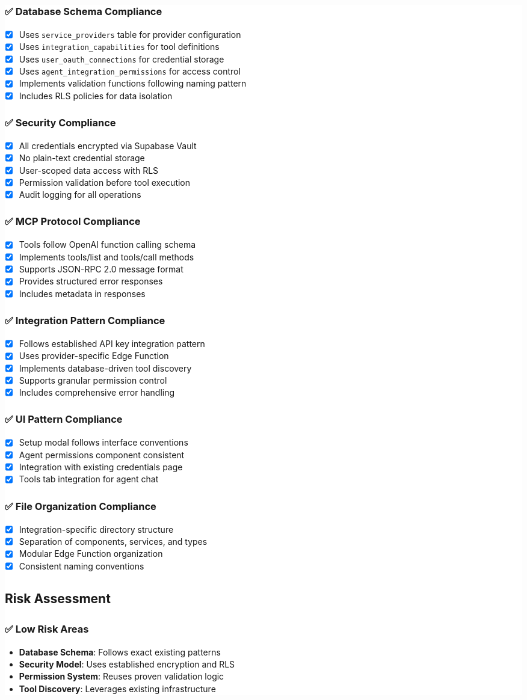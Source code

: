 ### ✅ Database Schema Compliance
- [x] Uses `service_providers` table for provider configuration
- [x] Uses `integration_capabilities` for tool definitions
- [x] Uses `user_oauth_connections` for credential storage
- [x] Uses `agent_integration_permissions` for access control
- [x] Implements validation functions following naming pattern
- [x] Includes RLS policies for data isolation

### ✅ Security Compliance
- [x] All credentials encrypted via Supabase Vault
- [x] No plain-text credential storage
- [x] User-scoped data access with RLS
- [x] Permission validation before tool execution
- [x] Audit logging for all operations

### ✅ MCP Protocol Compliance
- [x] Tools follow OpenAI function calling schema
- [x] Implements tools/list and tools/call methods
- [x] Supports JSON-RPC 2.0 message format
- [x] Provides structured error responses
- [x] Includes metadata in responses

### ✅ Integration Pattern Compliance
- [x] Follows established API key integration pattern
- [x] Uses provider-specific Edge Function
- [x] Implements database-driven tool discovery
- [x] Supports granular permission control
- [x] Includes comprehensive error handling

### ✅ UI Pattern Compliance
- [x] Setup modal follows interface conventions
- [x] Agent permissions component consistent
- [x] Integration with existing credentials page
- [x] Tools tab integration for agent chat

### ✅ File Organization Compliance
- [x] Integration-specific directory structure
- [x] Separation of components, services, and types
- [x] Modular Edge Function organization
- [x] Consistent naming conventions

## Risk Assessment

### ✅ Low Risk Areas
- **Database Schema**: Follows exact existing patterns
- **Security Model**: Uses established encryption and RLS
- **Permission System**: Reuses proven validation logic
- **Tool Discovery**: Leverages existing infrastructure
